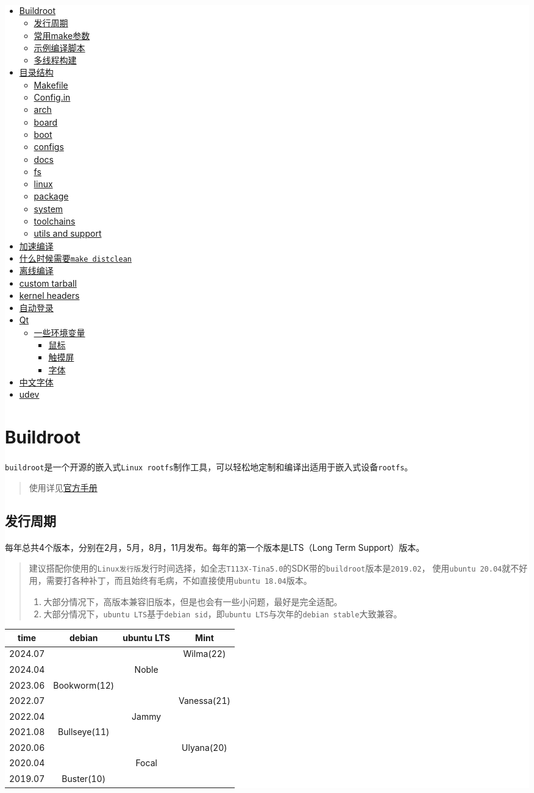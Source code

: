 - [Buildroot](#buildroot)
  - [发行周期](#发行周期)
  - [常用make参数](#常用make参数)
  - [示例编译脚本](#示例编译脚本)
  - [多线程构建](#多线程构建)
- [目录结构](#目录结构)
  - [Makefile](#makefile)
  - [Config.in](#configin)
  - [arch](#arch)
  - [board](#board)
  - [boot](#boot)
  - [configs](#configs)
  - [docs](#docs)
  - [fs](#fs)
  - [linux](#linux)
  - [package](#package)
  - [system](#system)
  - [toolchains](#toolchains)
  - [utils and support](#utils-and-support)
- [加速编译](#加速编译)
- [什么时候需要`make distclean`](#什么时候需要make-distclean)
- [离线编译](#离线编译)
- [custom tarball](#custom-tarball)
- [kernel headers](#kernel-headers)
- [自动登录](#自动登录)
- [Qt](#qt)
  - [一些环境变量](#一些环境变量)
    - [鼠标](#鼠标)
    - [触摸屏](#触摸屏)
    - [字体](#字体)
- [中文字体](#中文字体)
- [udev](#udev)

# Buildroot
`buildroot`是一个开源的嵌入式`Linux rootfs`制作工具，可以轻松地定制和编译出适用于嵌入式设备`rootfs`。
> 使用详见[官方手册](https://buildroot.org/downloads/manual/manual.html)

## 发行周期
每年总共4个版本，分别在2月，5月，8月，11月发布。每年的第一个版本是LTS（Long Term Support）版本。
> 建议搭配你使用的`Linux发行版`发行时间选择，如全志`T113X-Tina5.0`的SDK带的`buildroot`版本是`2019.02`，
> 使用`ubuntu 20.04`就不好用，需要打各种补丁，而且始终有毛病，不如直接使用`ubuntu 18.04`版本。
> 1. 大部分情况下，高版本兼容旧版本，但是也会有一些小问题，最好是完全适配。
> 2. 大部分情况下，`ubuntu LTS`基于`debian sid`，即`ubuntu LTS`与次年的`debian stable`大致兼容。

| time | debian | ubuntu LTS | Mint |
| :---: | :---: | :---: | :---: |
| 2024.07 |  |  | Wilma(22) |
| 2024.04 |  | Noble |
| 2023.06 | Bookworm(12) |
| 2022.07 |  |  | Vanessa(21) |
| 2022.04 |  | Jammy |
| 2021.08 | Bullseye(11) |
| 2020.06 |  |  | Ulyana(20) |
| 2020.04 |  | Focal |
| 2019.07 | Buster(10) |